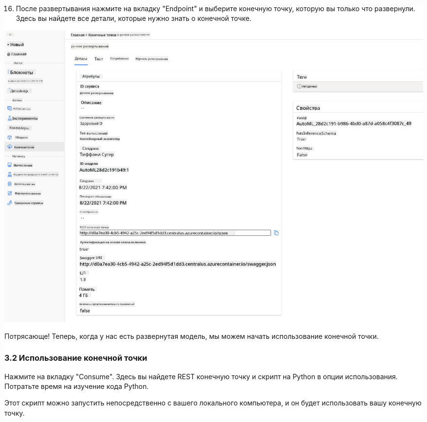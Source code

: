 16. После развертывания нажмите на вкладку "Endpoint" и выберите конечную точку, которую вы только что развернули. Здесь вы найдете все детали, которые нужно знать о конечной точке.

![deploy-3](../../../../translated_images/deploy-3.fecefef070e8ef3b28e802326d107f61ac4e672d20bf82d05f78d025f9e6c611.ru.png)

Потрясающе! Теперь, когда у нас есть развернутая модель, мы можем начать использование конечной точки.

### 3.2 Использование конечной точки

Нажмите на вкладку "Consume". Здесь вы найдете REST конечную точку и скрипт на Python в опции использования. Потратьте время на изучение кода Python.

Этот скрипт можно запустить непосредственно с вашего локального компьютера, и он будет использовать вашу конечную точку.
